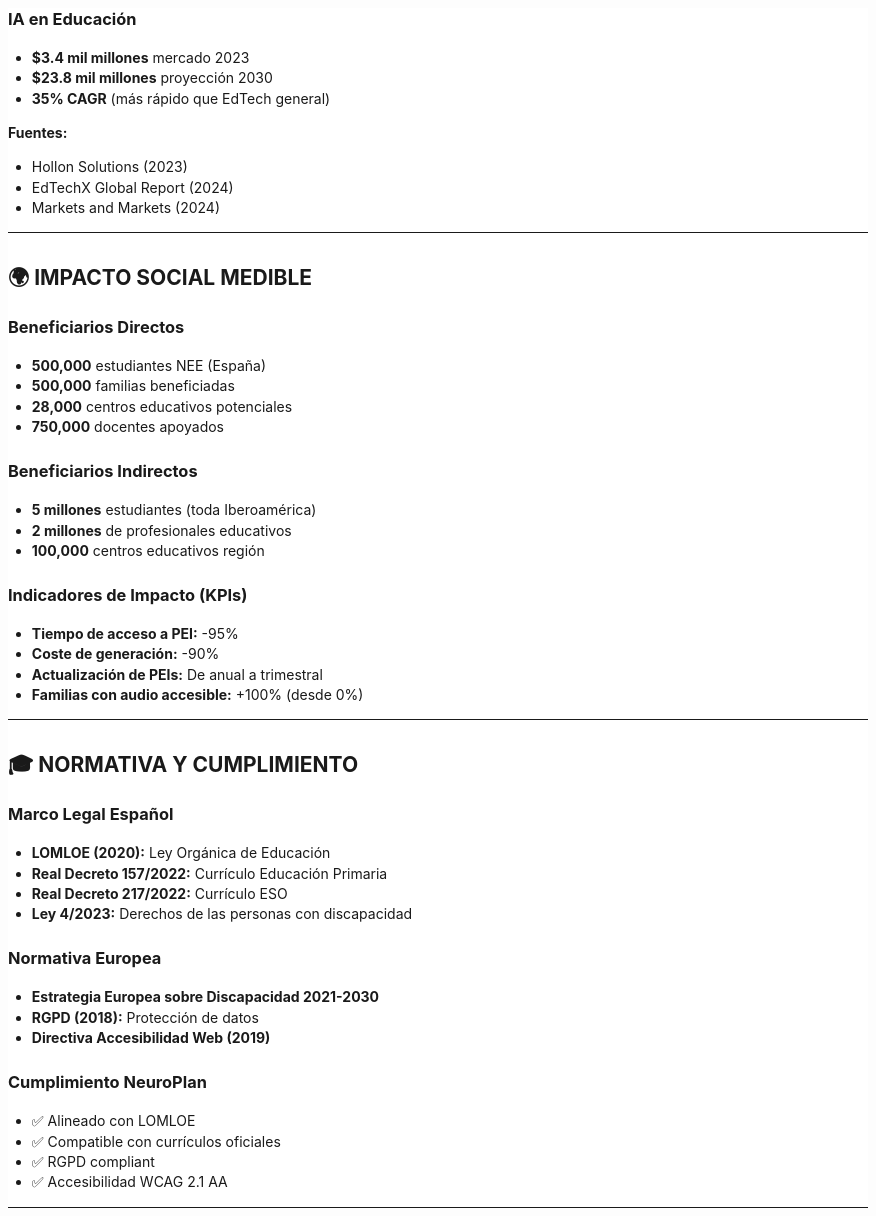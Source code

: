 ### IA en Educación
- **$3.4 mil millones** mercado 2023
- **$23.8 mil millones** proyección 2030
- **35% CAGR** (más rápido que EdTech general)

**Fuentes:**
- Hollon Solutions (2023)
- EdTechX Global Report (2024)
- Markets and Markets (2024)

---

## 🌍 IMPACTO SOCIAL MEDIBLE

### Beneficiarios Directos
- **500,000** estudiantes NEE (España)
- **500,000** familias beneficiadas
- **28,000** centros educativos potenciales
- **750,000** docentes apoyados

### Beneficiarios Indirectos
- **5 millones** estudiantes (toda Iberoamérica)
- **2 millones** de profesionales educativos
- **100,000** centros educativos región

### Indicadores de Impacto (KPIs)
- **Tiempo de acceso a PEI:** -95%
- **Coste de generación:** -90%
- **Actualización de PEIs:** De anual a trimestral
- **Familias con audio accesible:** +100% (desde 0%)

---

## 🎓 NORMATIVA Y CUMPLIMIENTO

### Marco Legal Español
- **LOMLOE (2020):** Ley Orgánica de Educación
- **Real Decreto 157/2022:** Currículo Educación Primaria
- **Real Decreto 217/2022:** Currículo ESO
- **Ley 4/2023:** Derechos de las personas con discapacidad

### Normativa Europea
- **Estrategia Europea sobre Discapacidad 2021-2030**
- **RGPD (2018):** Protección de datos
- **Directiva Accesibilidad Web (2019)**

### Cumplimiento NeuroPlan
- ✅ Alineado con LOMLOE
- ✅ Compatible con currículos oficiales
- ✅ RGPD compliant
- ✅ Accesibilidad WCAG 2.1 AA

---